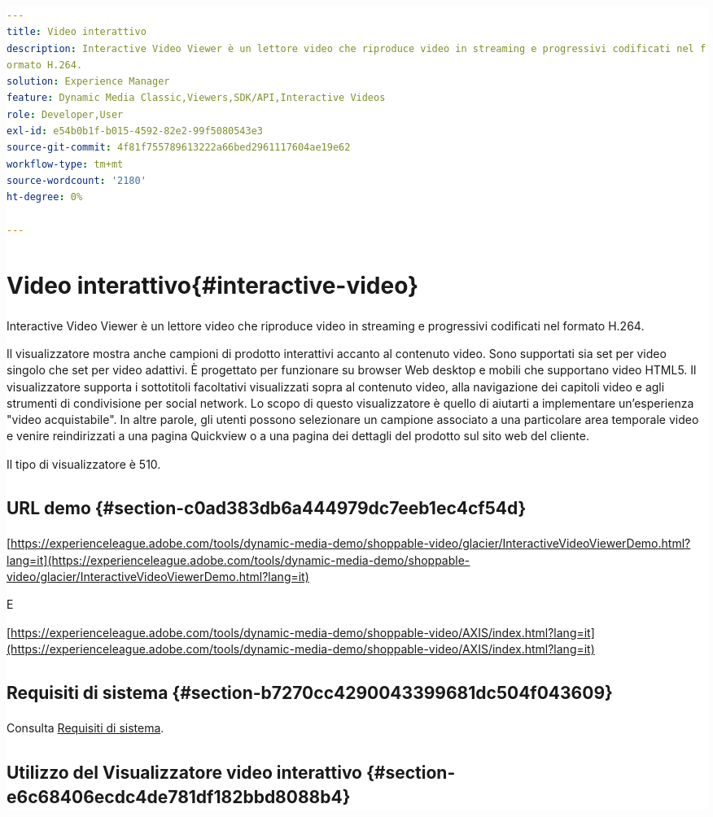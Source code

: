 ```yaml
---
title: Video interattivo
description: Interactive Video Viewer è un lettore video che riproduce video in streaming e progressivi codificati nel formato H.264.
solution: Experience Manager
feature: Dynamic Media Classic,Viewers,SDK/API,Interactive Videos
role: Developer,User
exl-id: e54b0b1f-b015-4592-82e2-99f5080543e3
source-git-commit: 4f81f755789613222a66bed2961117604ae19e62
workflow-type: tm+mt
source-wordcount: '2180'
ht-degree: 0%

---
```


# Video interattivo{#interactive-video}

Interactive Video Viewer è un lettore video che riproduce video in streaming e progressivi codificati nel formato H.264.

Il visualizzatore mostra anche campioni di prodotto interattivi accanto al contenuto video. Sono supportati sia set per video singolo che set per video adattivi. È progettato per funzionare su browser Web desktop e mobili che supportano video HTML5. Il visualizzatore supporta i sottotitoli facoltativi visualizzati sopra al contenuto video, alla navigazione dei capitoli video e agli strumenti di condivisione per social network. Lo scopo di questo visualizzatore è quello di aiutarti a implementare un’esperienza &quot;video acquistabile&quot;. In altre parole, gli utenti possono selezionare un campione associato a una particolare area temporale video e venire reindirizzati a una pagina Quickview o a una pagina dei dettagli del prodotto sul sito web del cliente.

Il tipo di visualizzatore è 510.

## URL demo {#section-c0ad383db6a444979dc7eeb1ec4cf54d}

[https://experienceleague.adobe.com/tools/dynamic-media-demo/shoppable-video/glacier/InteractiveVideoViewerDemo.html?lang=it](https://experienceleague.adobe.com/tools/dynamic-media-demo/shoppable-video/glacier/InteractiveVideoViewerDemo.html?lang=it)

E

[https://experienceleague.adobe.com/tools/dynamic-media-demo/shoppable-video/AXIS/index.html?lang=it](https://experienceleague.adobe.com/tools/dynamic-media-demo/shoppable-video/AXIS/index.html?lang=it)

## Requisiti di sistema {#section-b7270cc4290043399681dc504f043609}

Consulta [Requisiti di sistema](../../c-system-requirements-and-prerequisites.md#concept-9282e5b777de42cdaf72ef7ebd646842).

## Utilizzo del Visualizzatore video interattivo {#section-e6c68406ecdc4de781df182bbd8088b4}
